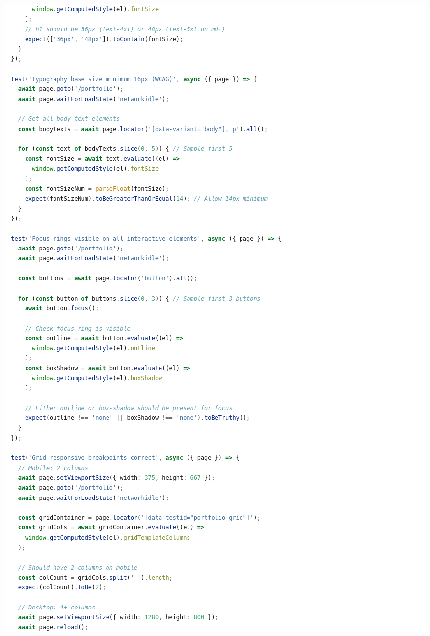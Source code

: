 ```typescript
        window.getComputedStyle(el).fontSize
      );
      // h1 should be 36px (text-4xl) or 48px (text-5xl on md+)
      expect(['36px', '48px']).toContain(fontSize);
    }
  });

  test('Typography base size minimum 16px (WCAG)', async ({ page }) => {
    await page.goto('/portfolio');
    await page.waitForLoadState('networkidle');

    // Get all body text elements
    const bodyTexts = await page.locator('[data-variant="body"], p').all();

    for (const text of bodyTexts.slice(0, 5)) { // Sample first 5
      const fontSize = await text.evaluate((el) =>
        window.getComputedStyle(el).fontSize
      );
      const fontSizeNum = parseFloat(fontSize);
      expect(fontSizeNum).toBeGreaterThanOrEqual(14); // Allow 14px minimum
    }
  });

  test('Focus rings visible on all interactive elements', async ({ page }) => {
    await page.goto('/portfolio');
    await page.waitForLoadState('networkidle');

    const buttons = await page.locator('button').all();

    for (const button of buttons.slice(0, 3)) { // Sample first 3 buttons
      await button.focus();

      // Check focus ring is visible
      const outline = await button.evaluate((el) =>
        window.getComputedStyle(el).outline
      );
      const boxShadow = await button.evaluate((el) =>
        window.getComputedStyle(el).boxShadow
      );

      // Either outline or box-shadow should be present for focus
      expect(outline !== 'none' || boxShadow !== 'none').toBeTruthy();
    }
  });

  test('Grid responsive breakpoints correct', async ({ page }) => {
    // Mobile: 2 columns
    await page.setViewportSize({ width: 375, height: 667 });
    await page.goto('/portfolio');
    await page.waitForLoadState('networkidle');

    const gridContainer = page.locator('[data-testid="portfolio-grid"]');
    const gridCols = await gridContainer.evaluate((el) =>
      window.getComputedStyle(el).gridTemplateColumns
    );

    // Should have 2 columns on mobile
    const colCount = gridCols.split(' ').length;
    expect(colCount).toBe(2);

    // Desktop: 4+ columns
    await page.setViewportSize({ width: 1280, height: 800 });
    await page.reload();
```